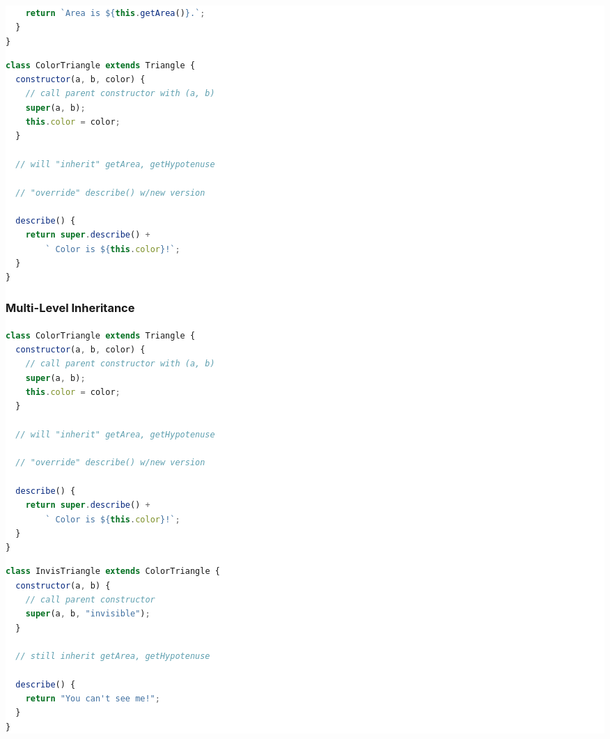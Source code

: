 ```jsx
    return `Area is ${this.getArea()}.`;
  }
}
```

```jsx
class ColorTriangle extends Triangle {
  constructor(a, b, color) {
    // call parent constructor with (a, b)
    super(a, b);
    this.color = color;
  }

  // will "inherit" getArea, getHypotenuse

  // "override" describe() w/new version  

  describe() {
    return super.describe() +
        ` Color is ${this.color}!`;
  }
}
```

### **Multi-Level Inheritance**

```jsx
class ColorTriangle extends Triangle {
  constructor(a, b, color) {
    // call parent constructor with (a, b)
    super(a, b);
    this.color = color;
  }

  // will "inherit" getArea, getHypotenuse

  // "override" describe() w/new version  

  describe() {
    return super.describe() +
        ` Color is ${this.color}!`;
  }
}
```

```jsx
class InvisTriangle extends ColorTriangle {
  constructor(a, b) {
    // call parent constructor  
    super(a, b, "invisible");
  }

  // still inherit getArea, getHypotenuse

  describe() {
    return "You can't see me!";
  }
}
```
